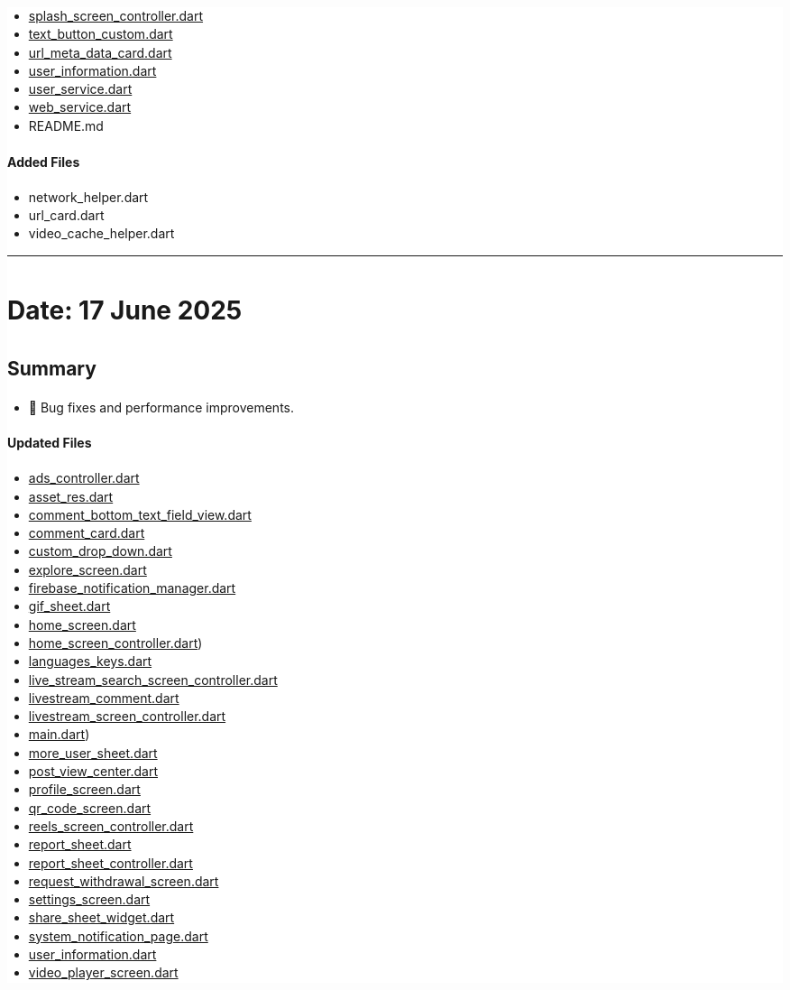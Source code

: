 - [splash_screen_controller.dart](lib/screen/splash_screen/splash_screen_controller.dart)
- [text_button_custom.dart](lib/common/widget/text_button_custom.dart)
- [url_meta_data_card.dart](lib/screen/create_feed_screen/widget/url_meta_data_card.dart)
- [user_information.dart](lib/screen/reels_screen/reel/widget/user_information.dart)
- [user_service.dart](lib/common/service/api/user_service.dart)
- [web_service.dart](lib/common/service/utils/web_service.dart)
- README.md

#### Added Files

- network_helper.dart
- url_card.dart
- video_cache_helper.dart

----------------------------------------------------------------------------------------------------

# Date: 17 June 2025

## Summary

- 🐞 Bug fixes and performance improvements.

#### Updated Files

- [ads_controller.dart](lib/common/controller/ads_controller.dart)
- [asset_res.dart](lib/utilities/asset_res.dart)
- [comment_bottom_text_field_view.dart](lib/screen/comment_sheet/widget/comment_bottom_text_field_view.dart)
- [comment_card.dart](lib/screen/comment_sheet/widget/comment_card.dart)
- [custom_drop_down.dart](lib/common/widget/custom_drop_down.dart)
- [explore_screen.dart](lib/screen/explore_screen/explore_screen.dart)
- [firebase_notification_manager.dart](lib/common/manager/firebase_notification_manager.dart)
- [gif_sheet.dart](lib/screen/gif_sheet/gif_sheet.dart)
- [home_screen.dart](lib/screen/home_screen/home_screen.dart)
- [home_screen_controller.dart](lib/screen/home_screen/home_screen_controller.dart))
- [languages_keys.dart](lib/languages/languages_keys.dart)
- [live_stream_search_screen_controller.dart](lib/screen/live_stream/live_stream_search_screen/live_stream_search_screen_controller.dart)
- [livestream_comment.dart](lib/model/livestream/livestream_comment.dart)
- [livestream_screen_controller.dart](lib/screen/live_stream/livestream_screen/livestream_screen_controller.dart)
- [main.dart](lib/main.dart))
- [more_user_sheet.dart](lib/screen/share_sheet_widget/widget/more_user_sheet.dart)
- [post_view_center.dart](lib/screen/post_screen/widget/post_view_center.dart)
- [profile_screen.dart](lib/screen/profile_screen/profile_screen.dart)
- [qr_code_screen.dart](lib/screen/qr_code_screen/qr_code_screen.dart)
- [reels_screen_controller.dart](lib/screen/reels_screen/reels_screen_controller.dart)
- [report_sheet.dart](lib/screen/report_sheet/report_sheet.dart)
- [report_sheet_controller.dart](lib/screen/report_sheet/report_sheet_controller.dart)
- [request_withdrawal_screen.dart](lib/screen/request_withdrawal_screen/request_withdrawal_screen.dart)
- [settings_screen.dart](lib/screen/settings_screen/settings_screen.dart)
- [share_sheet_widget.dart](lib/screen/share_sheet_widget/share_sheet_widget.dart)
- [system_notification_page.dart](lib/screen/notification_screen/widget/system_notification_page.dart)
- [user_information.dart](lib/screen/reels_screen/reel/widget/user_information.dart)
- [video_player_screen.dart](lib/screen/video_player_screen/video_player_screen.dart)
